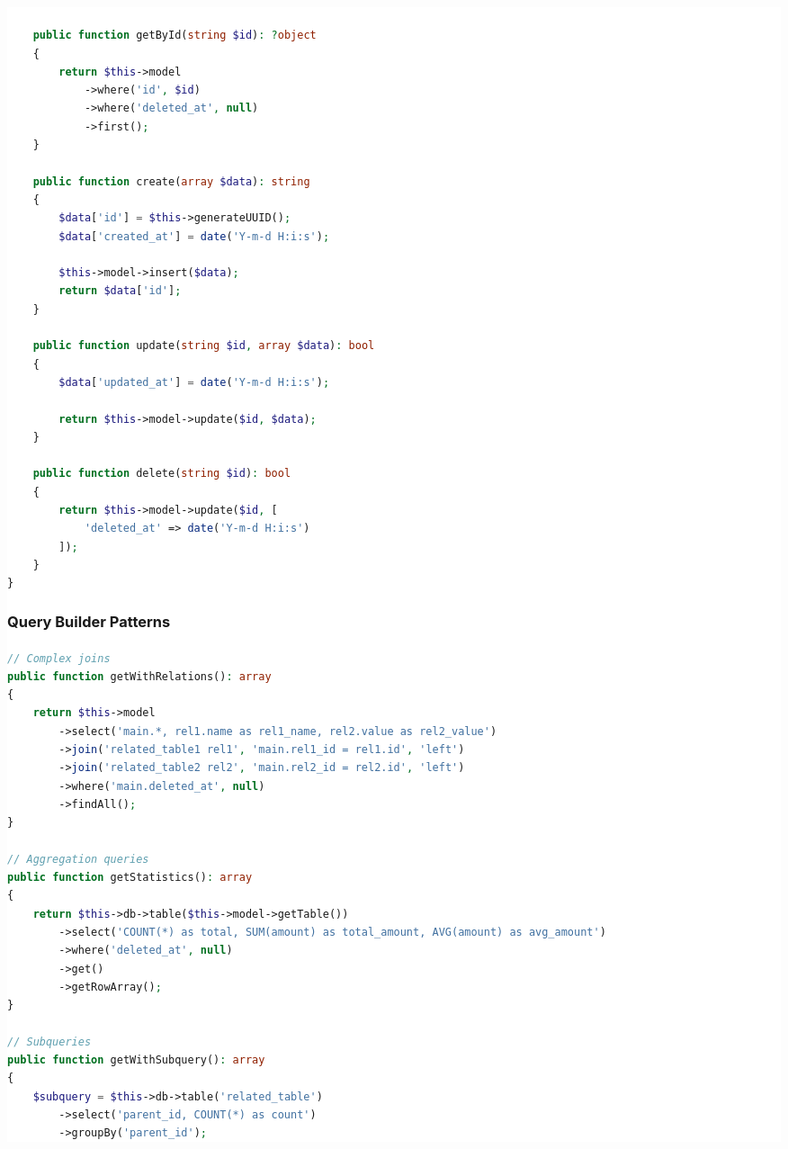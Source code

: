 ```php

    public function getById(string $id): ?object
    {
        return $this->model
            ->where('id', $id)
            ->where('deleted_at', null)
            ->first();
    }

    public function create(array $data): string
    {
        $data['id'] = $this->generateUUID();
        $data['created_at'] = date('Y-m-d H:i:s');

        $this->model->insert($data);
        return $data['id'];
    }

    public function update(string $id, array $data): bool
    {
        $data['updated_at'] = date('Y-m-d H:i:s');

        return $this->model->update($id, $data);
    }

    public function delete(string $id): bool
    {
        return $this->model->update($id, [
            'deleted_at' => date('Y-m-d H:i:s')
        ]);
    }
}
```

### Query Builder Patterns
```php
// Complex joins
public function getWithRelations(): array
{
    return $this->model
        ->select('main.*, rel1.name as rel1_name, rel2.value as rel2_value')
        ->join('related_table1 rel1', 'main.rel1_id = rel1.id', 'left')
        ->join('related_table2 rel2', 'main.rel2_id = rel2.id', 'left')
        ->where('main.deleted_at', null)
        ->findAll();
}

// Aggregation queries
public function getStatistics(): array
{
    return $this->db->table($this->model->getTable())
        ->select('COUNT(*) as total, SUM(amount) as total_amount, AVG(amount) as avg_amount')
        ->where('deleted_at', null)
        ->get()
        ->getRowArray();
}

// Subqueries
public function getWithSubquery(): array
{
    $subquery = $this->db->table('related_table')
        ->select('parent_id, COUNT(*) as count')
        ->groupBy('parent_id');
```